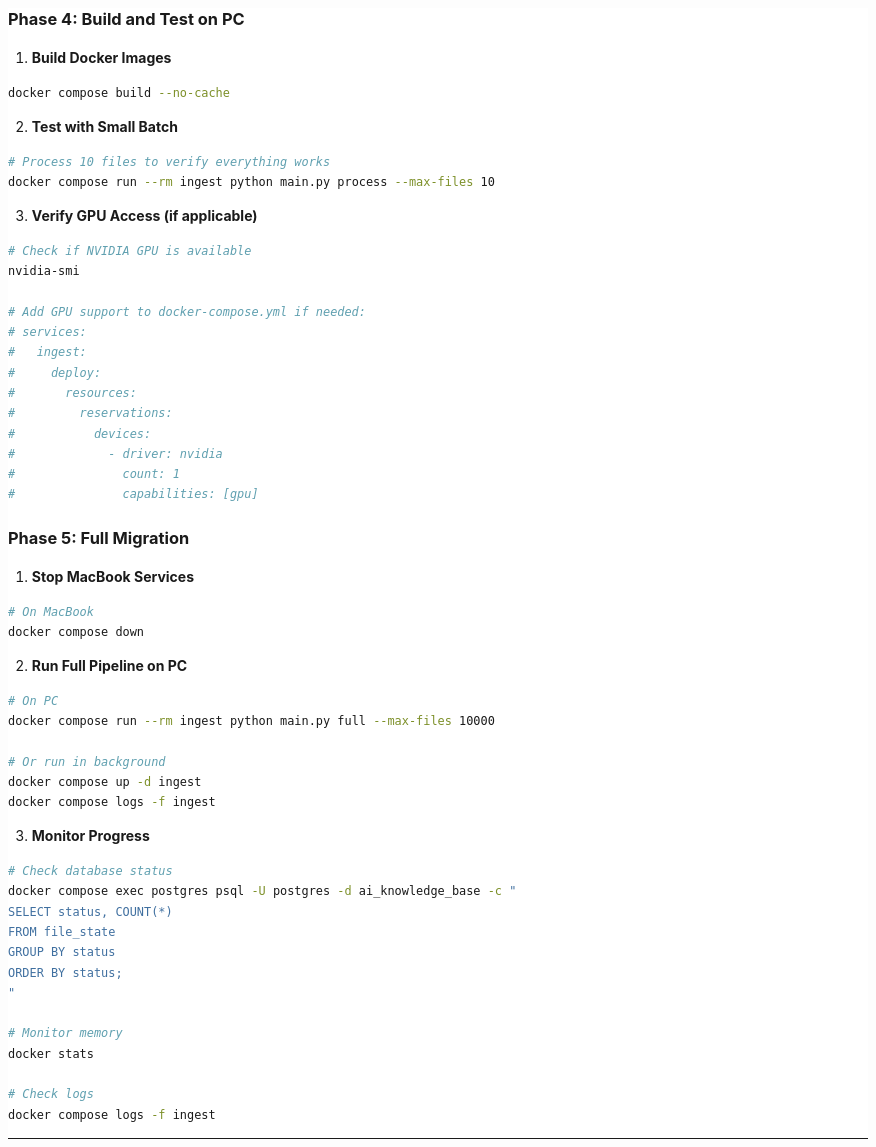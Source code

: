 ### Phase 4: Build and Test on PC

1. **Build Docker Images**
```bash
docker compose build --no-cache
```

2. **Test with Small Batch**
```bash
# Process 10 files to verify everything works
docker compose run --rm ingest python main.py process --max-files 10
```

3. **Verify GPU Access (if applicable)**
```bash
# Check if NVIDIA GPU is available
nvidia-smi

# Add GPU support to docker-compose.yml if needed:
# services:
#   ingest:
#     deploy:
#       resources:
#         reservations:
#           devices:
#             - driver: nvidia
#               count: 1
#               capabilities: [gpu]
```

### Phase 5: Full Migration

1. **Stop MacBook Services**
```bash
# On MacBook
docker compose down
```

2. **Run Full Pipeline on PC**
```bash
# On PC
docker compose run --rm ingest python main.py full --max-files 10000

# Or run in background
docker compose up -d ingest
docker compose logs -f ingest
```

3. **Monitor Progress**
```bash
# Check database status
docker compose exec postgres psql -U postgres -d ai_knowledge_base -c "
SELECT status, COUNT(*) 
FROM file_state 
GROUP BY status 
ORDER BY status;
"

# Monitor memory
docker stats

# Check logs
docker compose logs -f ingest
```

---